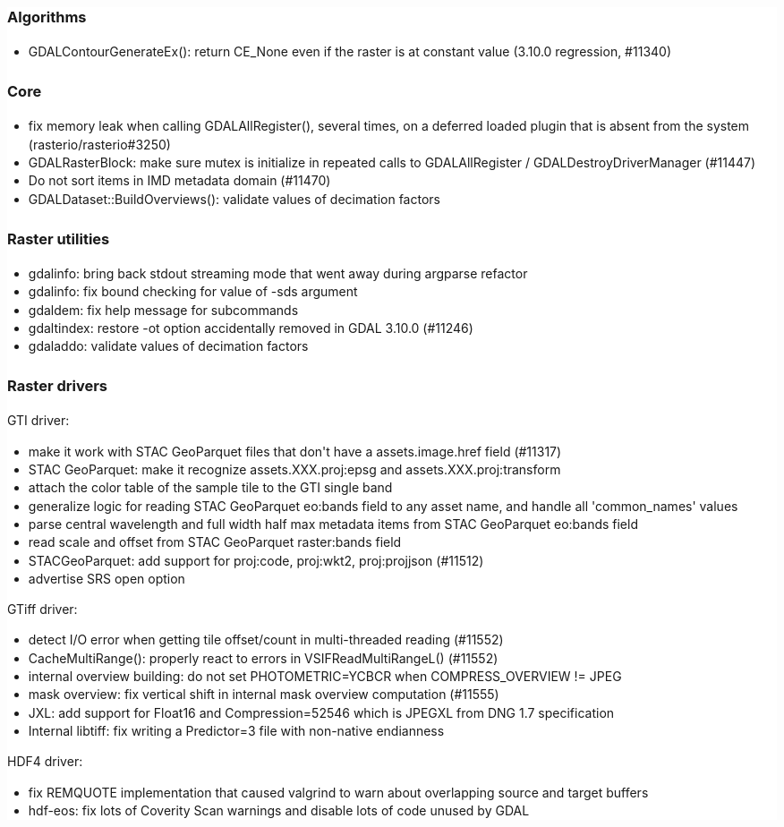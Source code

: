### Algorithms

* GDALContourGenerateEx(): return CE_None even if the raster is at constant
  value (3.10.0 regression, #11340)

### Core

* fix memory leak when calling GDALAllRegister(), several times, on a deferred
  loaded plugin that is absent from the system (rasterio/rasterio#3250)
* GDALRasterBlock: make sure mutex is initialize in repeated calls to
  GDALAllRegister / GDALDestroyDriverManager (#11447)
* Do not sort items in IMD metadata domain (#11470)
* GDALDataset::BuildOverviews(): validate values of decimation factors

### Raster utilities

* gdalinfo: bring back stdout streaming mode that went away during argparse
  refactor
* gdalinfo: fix bound checking for value of -sds argument
* gdaldem: fix help message for subcommands
* gdaltindex: restore -ot option accidentally removed in GDAL 3.10.0 (#11246)
* gdaladdo: validate values of decimation factors

### Raster drivers

GTI driver:
 * make it work with STAC GeoParquet files that don't have a assets.image.href
   field (#11317)
 * STAC GeoParquet: make it recognize assets.XXX.proj:epsg and
   assets.XXX.proj:transform
 * attach the color table of the sample tile to the GTI single band
 * generalize logic for reading STAC GeoParquet eo:bands field to any asset
   name, and handle all 'common_names' values
 * parse central wavelength and full width half max metadata items from STAC
   GeoParquet eo:bands field
 * read scale and offset from STAC GeoParquet raster:bands field
 * STACGeoParquet: add support for proj:code, proj:wkt2, proj:projjson (#11512)
 * advertise SRS open option

GTiff driver:
 * detect I/O error when getting tile offset/count in multi-threaded reading
   (#11552)
 * CacheMultiRange(): properly react to errors in VSIFReadMultiRangeL() (#11552)
 * internal overview building: do not set PHOTOMETRIC=YCBCR when
   COMPRESS_OVERVIEW != JPEG
 * mask overview: fix vertical shift in internal mask overview computation
   (#11555)
 * JXL: add support for Float16 and Compression=52546 which is JPEGXL from DNG
   1.7 specification
 * Internal libtiff: fix writing a Predictor=3 file with non-native endianness

HDF4 driver:
 * fix REMQUOTE implementation that caused valgrind to warn about overlapping
   source and target buffers
 * hdf-eos: fix lots of Coverity Scan warnings and disable lots of code unused
   by GDAL
